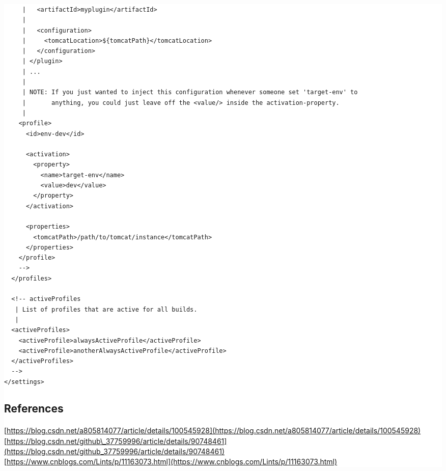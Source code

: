          |   <artifactId>myplugin</artifactId>
         |
         |   <configuration>
         |     <tomcatLocation>${tomcatPath}</tomcatLocation>
         |   </configuration>
         | </plugin>
         | ...
         |
         | NOTE: If you just wanted to inject this configuration whenever someone set 'target-env' to
         |       anything, you could just leave off the <value/> inside the activation-property.
         |
        <profile>
          <id>env-dev</id>
    
          <activation>
            <property>
              <name>target-env</name>
              <value>dev</value>
            </property>
          </activation>
    
          <properties>
            <tomcatPath>/path/to/tomcat/instance</tomcatPath>
          </properties>
        </profile>
        -->
      </profiles>
    
      <!-- activeProfiles
       | List of profiles that are active for all builds.
       |
      <activeProfiles>
        <activeProfile>alwaysActiveProfile</activeProfile>
        <activeProfile>anotherAlwaysActiveProfile</activeProfile>
      </activeProfiles>
      -->
    </settings>




References
----------

[https://blog.csdn.net/a805814077/article/details/100545928](https://blog.csdn.net/a805814077/article/details/100545928)  
[https://blog.csdn.net/github\_37759996/article/details/90748461](https://blog.csdn.net/github_37759996/article/details/90748461)  
[https://www.cnblogs.com/Lints/p/11163073.html](https://www.cnblogs.com/Lints/p/11163073.html)
